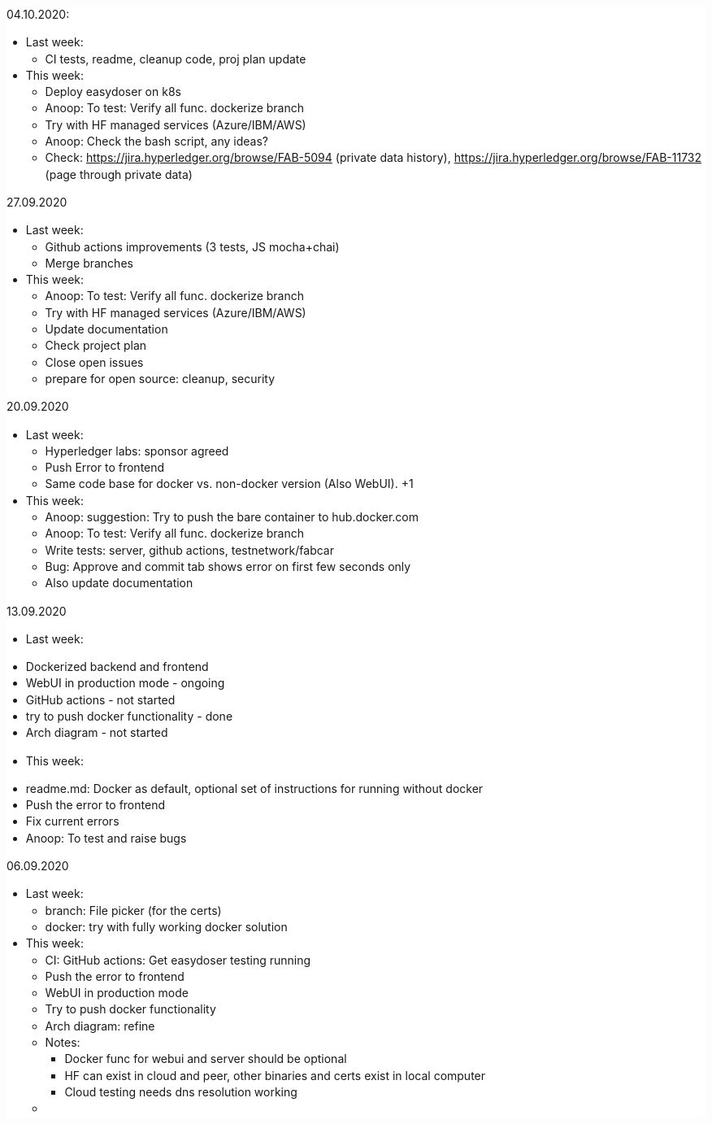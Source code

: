 04.10.2020:
 * Last week:
   - CI tests, readme, cleanup code, proj plan update
 * This week:
   - Deploy easydoser on k8s
   - Anoop: To test: Verify all func. dockerize branch
   - Try with HF managed services (Azure/IBM/AWS)
   - Anoop: Check the bash script, any ideas?
   - Check: https://jira.hyperledger.org/browse/FAB-5094 (private data history), https://jira.hyperledger.org/browse/FAB-11732 (page through private data)

27.09.2020
 * Last week:
   - Github actions improvements (3 tests, JS mocha+chai)
   - Merge branches
 * This week:
   - Anoop: To test: Verify all func. dockerize branch
   - Try with HF managed services (Azure/IBM/AWS)
   - Update documentation
   - Check project plan
   - Close open issues
   - prepare for open source: cleanup, security

20.09.2020
 * Last week:
   - Hyperledger labs: sponsor agreed
   - Push Error to frontend
   - Same code base for docker vs. non-docker version (Also WebUI). +1
 * This week:
   - Anoop: suggestion: Try to push the bare container to hub.docker.com
   - Anoop: To test: Verify all func. dockerize branch
   - Write tests: server, github actions, testnetwork/fabcar
   - Bug: Approve and commit tab shows error on first few seconds only
   - Also update documentation

13.09.2020
 * Last week:
  - Dockerized backend and frontend
  - WebUI in production mode - ongoing
  - GitHub actions - not started
  - try to push docker functionality - done
  - Arch diagram - not started
 * This week:
  - readme.md: Docker as default, optional set of instructions for running without docker
  - Push the error to frontend
  - Fix current errors
  - Anoop: To test and raise bugs


06.09.2020
 * Last week:
   - branch: File picker (for the certs)
   - docker: try with fully working docker solution
 * This week:
   - CI: GitHub actions: Get easydoser testing running
   - Push the error to frontend
   - WebUI in production mode
   - Try to push docker functionality
   - Arch diagram: refine
   - Notes:
      - Docker func for webui and server should be optional
      - HF can exist in cloud and peer, other binaries and certs exist in local computer
      - Cloud testing needs dns resolution working
   - 
